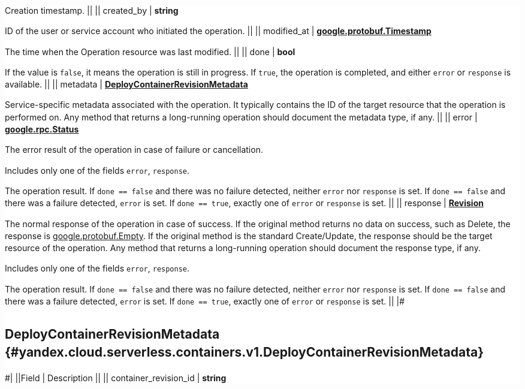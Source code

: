 Creation timestamp. ||
|| created_by | **string**

ID of the user or service account who initiated the operation. ||
|| modified_at | **[google.protobuf.Timestamp](https://developers.google.com/protocol-buffers/docs/reference/google.protobuf#timestamp)**

The time when the Operation resource was last modified. ||
|| done | **bool**

If the value is `false`, it means the operation is still in progress.
If `true`, the operation is completed, and either `error` or `response` is available. ||
|| metadata | **[DeployContainerRevisionMetadata](#yandex.cloud.serverless.containers.v1.DeployContainerRevisionMetadata)**

Service-specific metadata associated with the operation.
It typically contains the ID of the target resource that the operation is performed on.
Any method that returns a long-running operation should document the metadata type, if any. ||
|| error | **[google.rpc.Status](https://cloud.google.com/tasks/docs/reference/rpc/google.rpc#status)**

The error result of the operation in case of failure or cancellation.

Includes only one of the fields `error`, `response`.

The operation result.
If `done == false` and there was no failure detected, neither `error` nor `response` is set.
If `done == false` and there was a failure detected, `error` is set.
If `done == true`, exactly one of `error` or `response` is set. ||
|| response | **[Revision](#yandex.cloud.serverless.containers.v1.Revision)**

The normal response of the operation in case of success.
If the original method returns no data on success, such as Delete,
the response is [google.protobuf.Empty](https://developers.google.com/protocol-buffers/docs/reference/google.protobuf#google.protobuf.Empty).
If the original method is the standard Create/Update,
the response should be the target resource of the operation.
Any method that returns a long-running operation should document the response type, if any.

Includes only one of the fields `error`, `response`.

The operation result.
If `done == false` and there was no failure detected, neither `error` nor `response` is set.
If `done == false` and there was a failure detected, `error` is set.
If `done == true`, exactly one of `error` or `response` is set. ||
|#

## DeployContainerRevisionMetadata {#yandex.cloud.serverless.containers.v1.DeployContainerRevisionMetadata}

#|
||Field | Description ||
|| container_revision_id | **string**
